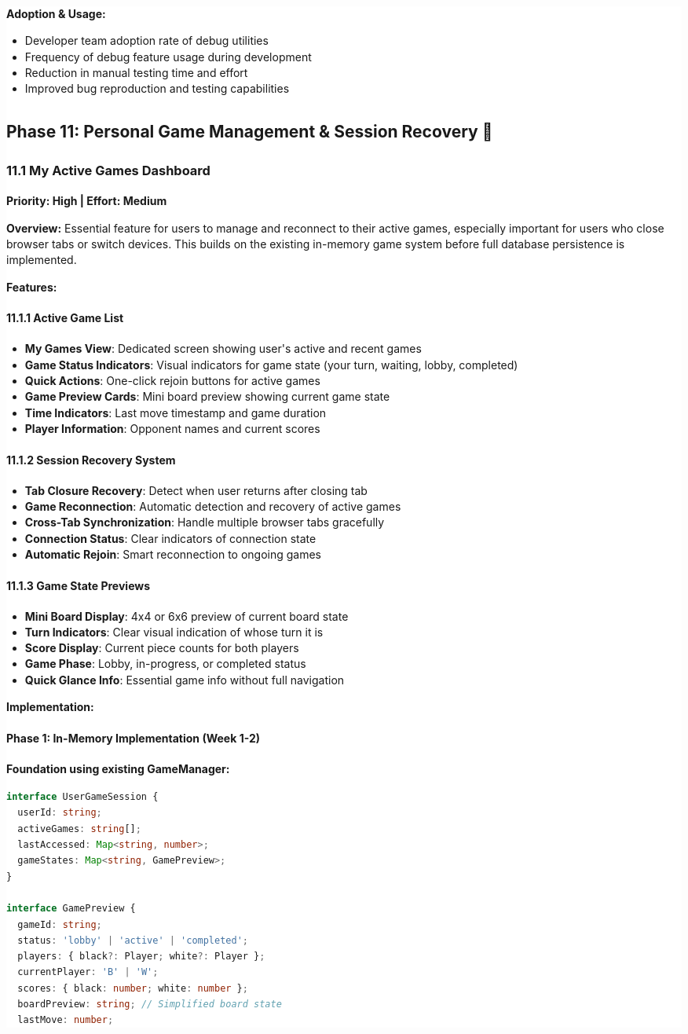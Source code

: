 **Adoption & Usage:**

- Developer team adoption rate of debug utilities
- Frequency of debug feature usage during development
- Reduction in manual testing time and effort
- Improved bug reproduction and testing capabilities

## Phase 11: Personal Game Management & Session Recovery 🎯

### 11.1 My Active Games Dashboard

**Priority: High | Effort: Medium**

**Overview:**
Essential feature for users to manage and reconnect to their active games, especially important for users who close browser tabs or switch devices. This builds on the existing in-memory game system before full database persistence is implemented.

**Features:**

#### 11.1.1 Active Game List

- **My Games View**: Dedicated screen showing user's active and recent games
- **Game Status Indicators**: Visual indicators for game state (your turn, waiting, lobby, completed)
- **Quick Actions**: One-click rejoin buttons for active games
- **Game Preview Cards**: Mini board preview showing current game state
- **Time Indicators**: Last move timestamp and game duration
- **Player Information**: Opponent names and current scores

#### 11.1.2 Session Recovery System

- **Tab Closure Recovery**: Detect when user returns after closing tab
- **Game Reconnection**: Automatic detection and recovery of active games
- **Cross-Tab Synchronization**: Handle multiple browser tabs gracefully
- **Connection Status**: Clear indicators of connection state
- **Automatic Rejoin**: Smart reconnection to ongoing games

#### 11.1.3 Game State Previews

- **Mini Board Display**: 4x4 or 6x6 preview of current board state
- **Turn Indicators**: Clear visual indication of whose turn it is
- **Score Display**: Current piece counts for both players
- **Game Phase**: Lobby, in-progress, or completed status
- **Quick Glance Info**: Essential game info without full navigation

**Implementation:**

#### Phase 1: In-Memory Implementation (Week 1-2)

**Foundation using existing GameManager:**

```typescript
interface UserGameSession {
  userId: string;
  activeGames: string[];
  lastAccessed: Map<string, number>;
  gameStates: Map<string, GamePreview>;
}

interface GamePreview {
  gameId: string;
  status: 'lobby' | 'active' | 'completed';
  players: { black?: Player; white?: Player };
  currentPlayer: 'B' | 'W';
  scores: { black: number; white: number };
  boardPreview: string; // Simplified board state
  lastMove: number;
```
